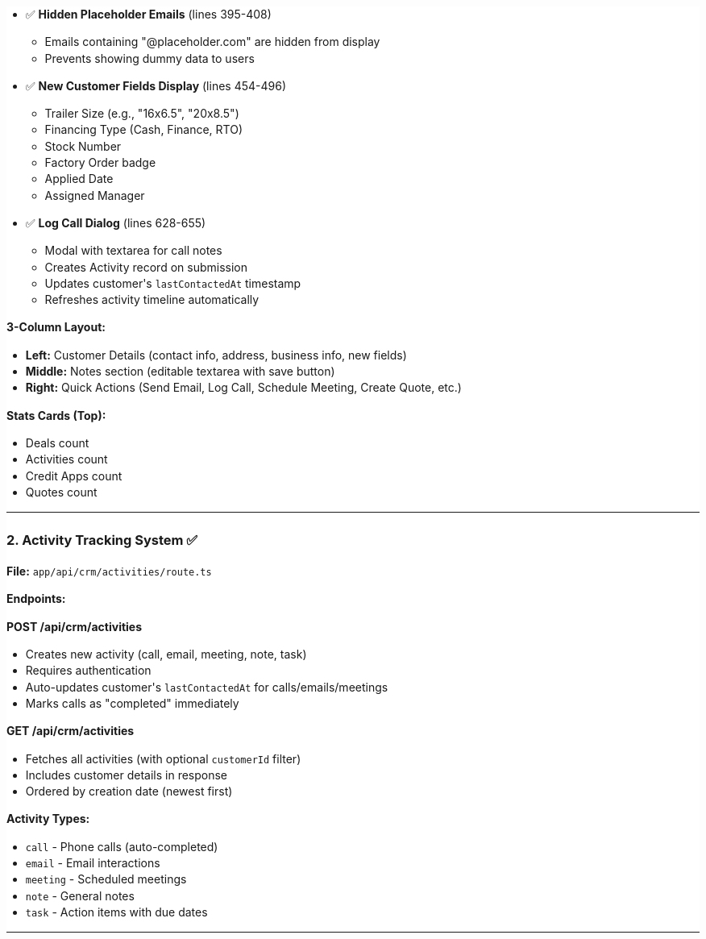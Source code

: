 - ✅ **Hidden Placeholder Emails** (lines 395-408)
  - Emails containing "@placeholder.com" are hidden from display
  - Prevents showing dummy data to users

- ✅ **New Customer Fields Display** (lines 454-496)
  - Trailer Size (e.g., "16x6.5", "20x8.5")
  - Financing Type (Cash, Finance, RTO)
  - Stock Number
  - Factory Order badge
  - Applied Date
  - Assigned Manager

- ✅ **Log Call Dialog** (lines 628-655)
  - Modal with textarea for call notes
  - Creates Activity record on submission
  - Updates customer's `lastContactedAt` timestamp
  - Refreshes activity timeline automatically

**3-Column Layout:**
- **Left:** Customer Details (contact info, address, business info, new fields)
- **Middle:** Notes section (editable textarea with save button)
- **Right:** Quick Actions (Send Email, Log Call, Schedule Meeting, Create Quote, etc.)

**Stats Cards (Top):**
- Deals count
- Activities count
- Credit Apps count
- Quotes count

---

### 2. Activity Tracking System ✅

**File:** `app/api/crm/activities/route.ts`

**Endpoints:**

**POST /api/crm/activities**
- Creates new activity (call, email, meeting, note, task)
- Requires authentication
- Auto-updates customer's `lastContactedAt` for calls/emails/meetings
- Marks calls as "completed" immediately

**GET /api/crm/activities**
- Fetches all activities (with optional `customerId` filter)
- Includes customer details in response
- Ordered by creation date (newest first)

**Activity Types:**
- `call` - Phone calls (auto-completed)
- `email` - Email interactions
- `meeting` - Scheduled meetings
- `note` - General notes
- `task` - Action items with due dates

---
